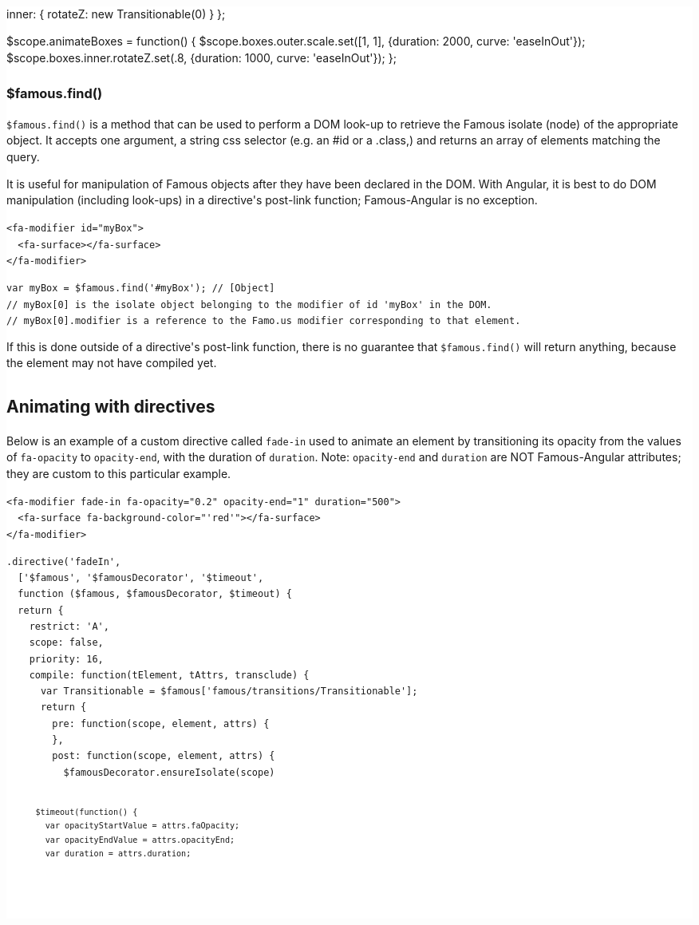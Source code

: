   inner: {
    rotateZ: new Transitionable(0)
  }
};

$scope.animateBoxes = function() {
  $scope.boxes.outer.scale.set([1, 1], {duration: 2000, curve: &#39;easeInOut&#39;});
  $scope.boxes.inner.rotateZ.set(.8, {duration: 1000, curve: &#39;easeInOut&#39;});
};</code></pre>
<h3 id="-famous-find-">$famous.find()</h3>
<p><code>$famous.find()</code> is a method that can be used to perform a DOM look-up to retrieve the Famous isolate (node) of the appropriate object.
It accepts one argument, a string css selector (e.g. an #id or a .class,) and returns an array of elements matching the query.</p>
<p>It is useful for manipulation of Famous objects after they have been declared in the DOM.
With Angular, it is best to do DOM manipulation (including look-ups) in a directive&#39;s post-link function; Famous-Angular is no exception.</p>
<pre><code class="lang-html">&lt;fa-modifier id=&quot;myBox&quot;&gt;
  &lt;fa-surface&gt;&lt;/fa-surface&gt;
&lt;/fa-modifier&gt;</code></pre>
<pre><code class="lang-javascript">var myBox = $famous.find(&#39;#myBox&#39;); // [Object]
// myBox[0] is the isolate object belonging to the modifier of id &#39;myBox&#39; in the DOM.
// myBox[0].modifier is a reference to the Famo.us modifier corresponding to that element.</code></pre>
<p>If this is done outside of a directive&#39;s post-link function, there is no guarantee that <code>$famous.find()</code> will return anything, because the element may not have compiled yet.</p>
<h2 id="animating-with-directives">Animating with directives</h2>
<p>Below is an example of a custom directive called <code>fade-in</code> used to animate an element by transitioning its opacity from the values of <code>fa-opacity</code> to <code>opacity-end</code>, with the duration of <code>duration</code>.  Note: <code>opacity-end</code> and <code>duration</code> are NOT Famous-Angular attributes; they are custom to this particular example.</p>
<pre><code class="lang-html">&lt;fa-modifier fade-in fa-opacity=&quot;0.2&quot; opacity-end=&quot;1&quot; duration=&quot;500&quot;&gt;
  &lt;fa-surface fa-background-color=&quot;&#39;red&#39;&quot;&gt;&lt;/fa-surface&gt;
&lt;/fa-modifier&gt;</code></pre>
<pre><code class="lang-javascript">.directive(&#39;fadeIn&#39;, 
  [&#39;$famous&#39;, &#39;$famousDecorator&#39;, &#39;$timeout&#39;, 
  function ($famous, $famousDecorator, $timeout) {
  return {
    restrict: &#39;A&#39;,
    scope: false,
    priority: 16,
    compile: function(tElement, tAttrs, transclude) {
      var Transitionable = $famous[&#39;famous/transitions/Transitionable&#39;];
      return {
        pre: function(scope, element, attrs) {
        },
        post: function(scope, element, attrs) {
          $famousDecorator.ensureIsolate(scope)

          $timeout(function() {
            var opacityStartValue = attrs.faOpacity;
            var opacityEndValue = attrs.opacityEnd;
            var duration = attrs.duration;
